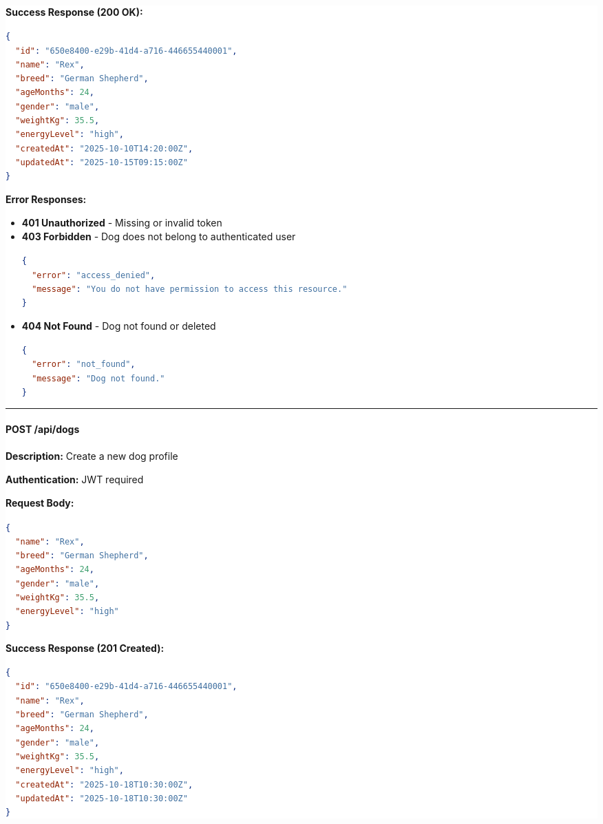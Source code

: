 **Success Response (200 OK):**
```json
{
  "id": "650e8400-e29b-41d4-a716-446655440001",
  "name": "Rex",
  "breed": "German Shepherd",
  "ageMonths": 24,
  "gender": "male",
  "weightKg": 35.5,
  "energyLevel": "high",
  "createdAt": "2025-10-10T14:20:00Z",
  "updatedAt": "2025-10-15T09:15:00Z"
}
```

**Error Responses:**
- **401 Unauthorized** - Missing or invalid token
- **403 Forbidden** - Dog does not belong to authenticated user
  ```json
  {
    "error": "access_denied",
    "message": "You do not have permission to access this resource."
  }
  ```
- **404 Not Found** - Dog not found or deleted
  ```json
  {
    "error": "not_found",
    "message": "Dog not found."
  }
  ```

---

#### POST /api/dogs

**Description:** Create a new dog profile

**Authentication:** JWT required

**Request Body:**
```json
{
  "name": "Rex",
  "breed": "German Shepherd",
  "ageMonths": 24,
  "gender": "male",
  "weightKg": 35.5,
  "energyLevel": "high"
}
```

**Success Response (201 Created):**
```json
{
  "id": "650e8400-e29b-41d4-a716-446655440001",
  "name": "Rex",
  "breed": "German Shepherd",
  "ageMonths": 24,
  "gender": "male",
  "weightKg": 35.5,
  "energyLevel": "high",
  "createdAt": "2025-10-18T10:30:00Z",
  "updatedAt": "2025-10-18T10:30:00Z"
}
```
